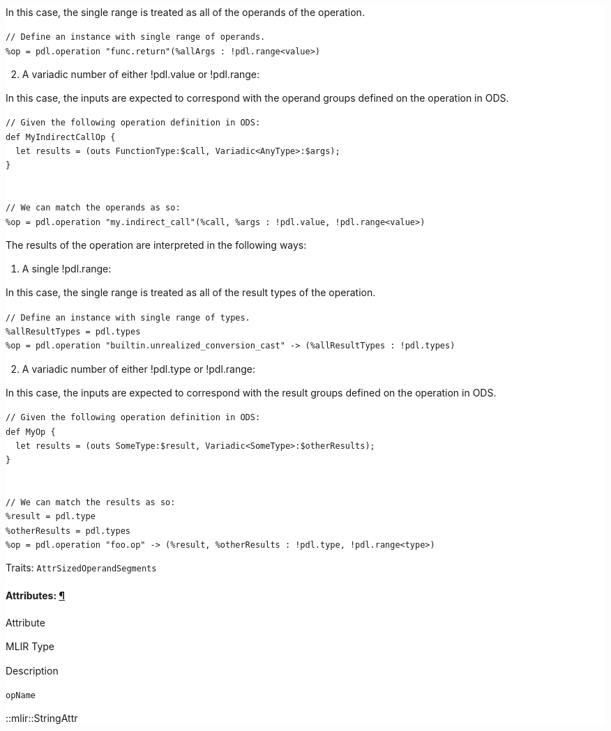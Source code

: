 In this case, the single range is treated as all of the operands of the operation.

    // Define an instance with single range of operands.
    %op = pdl.operation "func.return"(%allArgs : !pdl.range<value>)
    

2.  A variadic number of either !pdl.value or !pdl.range:

In this case, the inputs are expected to correspond with the operand groups defined on the operation in ODS.

    // Given the following operation definition in ODS:
    def MyIndirectCallOp {
      let results = (outs FunctionType:$call, Variadic<AnyType>:$args);
    }
    

    // We can match the operands as so:
    %op = pdl.operation "my.indirect_call"(%call, %args : !pdl.value, !pdl.range<value>)
    

The results of the operation are interpreted in the following ways:

1.  A single !pdl.range:

In this case, the single range is treated as all of the result types of the operation.

    // Define an instance with single range of types.
    %allResultTypes = pdl.types
    %op = pdl.operation "builtin.unrealized_conversion_cast" -> (%allResultTypes : !pdl.types)
    

2.  A variadic number of either !pdl.type or !pdl.range:

In this case, the inputs are expected to correspond with the result groups defined on the operation in ODS.

    // Given the following operation definition in ODS:
    def MyOp {
      let results = (outs SomeType:$result, Variadic<SomeType>:$otherResults);
    }
    

    // We can match the results as so:
    %result = pdl.type
    %otherResults = pdl.types
    %op = pdl.operation "foo.op" -> (%result, %otherResults : !pdl.type, !pdl.range<type>)
    

Traits: `AttrSizedOperandSegments`

#### Attributes: [¶](#attributes-3)

Attribute

MLIR Type

Description

`opName`

::mlir::StringAttr
